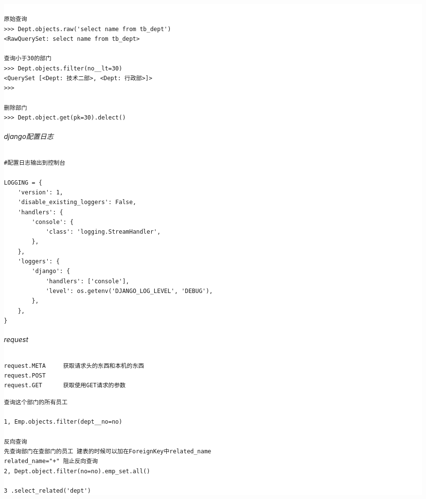 ```

原始查询
>>> Dept.objects.raw('select name from tb_dept')
<RawQuerySet: select name from tb_dept>

查询小于30的部门
>>> Dept.objects.filter(no__lt=30)
<QuerySet [<Dept: 技术二部>, <Dept: 行政部>]>
>>> 

删除部门
>>> Dept.object.get(pk=30).delect()

```

###### django配置日志

```
#配置日志输出到控制台

LOGGING = {
    'version': 1,
    'disable_existing_loggers': False,
    'handlers': {
        'console': {
            'class': 'logging.StreamHandler',
        },
    },
    'loggers': {
        'django': {
            'handlers': ['console'],
            'level': os.getenv('DJANGO_LOG_LEVEL', 'DEBUG'),
        },
    },
}
```

###### request

```
request.META     获取请求头的东西和本机的东西
request.POST
request.GET      获取使用GET请求的参数
```



```
查询这个部门的所有员工

1, Emp.objects.filter(dept__no=no) 

反向查询
先查询部门在查部门的员工 建表的时候可以加在ForeignKey中related_name 
related_name="+" 阻止反向查询
2, Dept.object.filter(no=no).emp_set.all()  

3 .select_related('dept')

```

